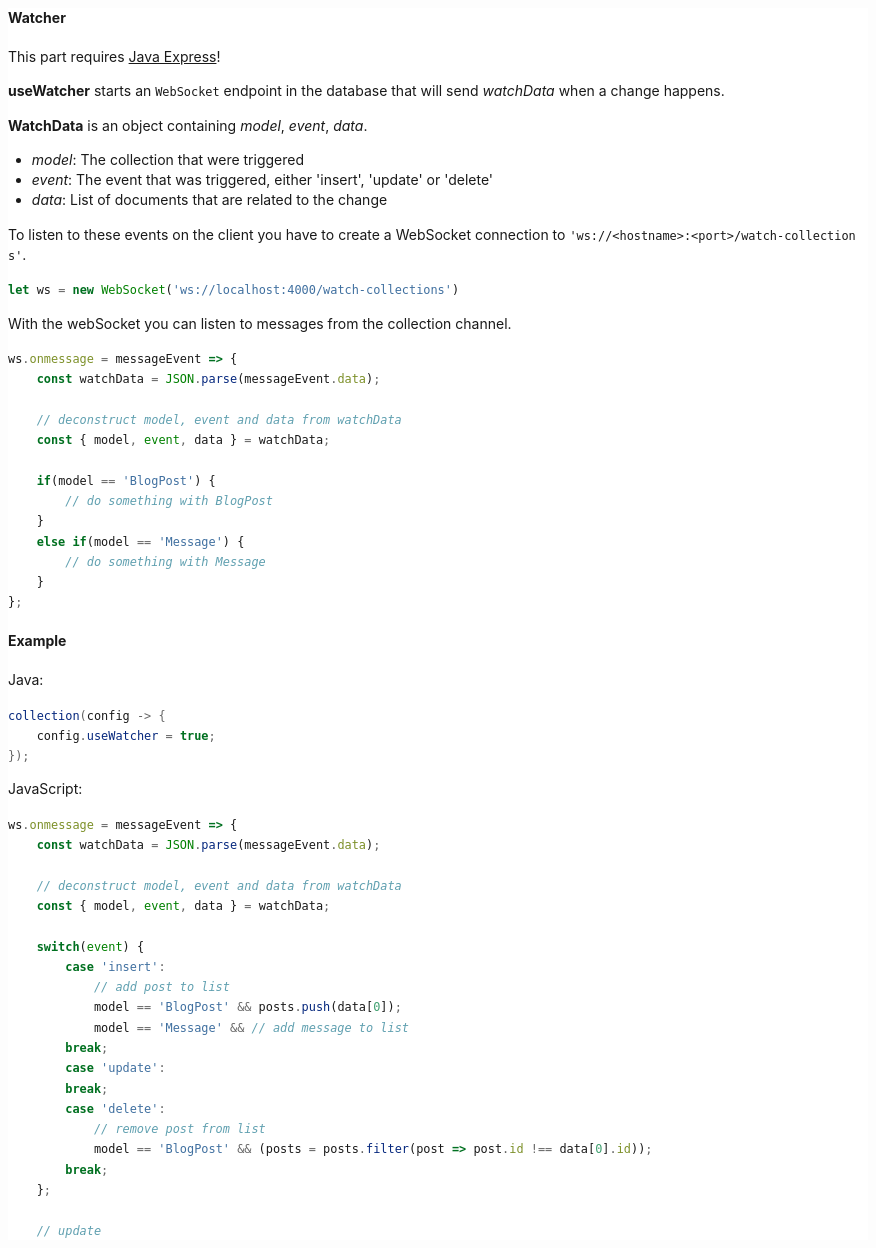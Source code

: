 #### Watcher

This part requires [Java Express](https://github.com/Aarkan1/java-express)!

**useWatcher** starts an `WebSocket` endpoint in the database that will send *watchData* when a change happens.

**WatchData** is an object containing *model*, *event*, *data*.
- *model*: The collection that were triggered
- *event*: The event that was triggered, either 'insert', 'update' or 'delete'
- *data*: List of documents that are related to the change

To listen to these events on the client you have to create a WebSocket connection to `'ws://<hostname>:<port>/watch-collections'`.

```js
let ws = new WebSocket('ws://localhost:4000/watch-collections')
```

With the webSocket you can listen to messages from the collection channel.

```js
ws.onmessage = messageEvent => {
    const watchData = JSON.parse(messageEvent.data);

    // deconstruct model, event and data from watchData
    const { model, event, data } = watchData;

    if(model == 'BlogPost') {
        // do something with BlogPost
    } 
    else if(model == 'Message') {
        // do something with Message
    }
};
```

#### Example

Java:
```java
collection(config -> {
    config.useWatcher = true;
}); 
```

JavaScript:
```js
ws.onmessage = messageEvent => {
    const watchData = JSON.parse(messageEvent.data);

    // deconstruct model, event and data from watchData
    const { model, event, data } = watchData;

    switch(event) {
        case 'insert':
            // add post to list
            model == 'BlogPost' && posts.push(data[0]);
            model == 'Message' && // add message to list
        break;
        case 'update':
        break;
        case 'delete':
            // remove post from list
            model == 'BlogPost' && (posts = posts.filter(post => post.id !== data[0].id));
        break;
    };

    // update 
```